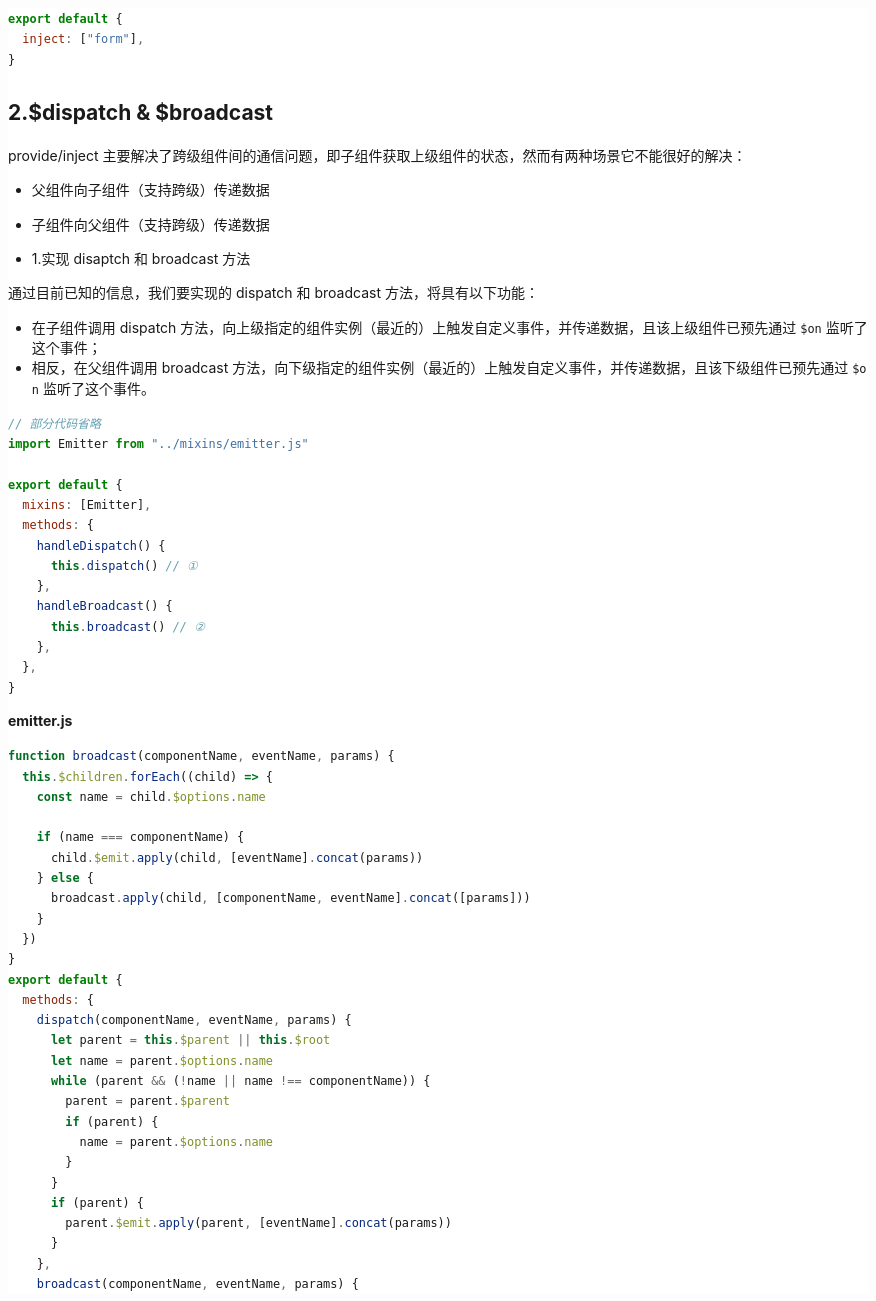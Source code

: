 ```js
export default {
  inject: ["form"],
}
```

## 2.$dispatch & $broadcast

provide/inject 主要解决了跨级组件间的通信问题，即子组件获取上级组件的状态，然而有两种场景它不能很好的解决：

- 父组件向子组件（支持跨级）传递数据
- 子组件向父组件（支持跨级）传递数据

- 1.实现 disaptch 和 broadcast 方法

通过目前已知的信息，我们要实现的 dispatch 和 broadcast 方法，将具有以下功能：

- 在子组件调用 dispatch 方法，向上级指定的组件实例（最近的）上触发自定义事件，并传递数据，且该上级组件已预先通过 `$on` 监听了这个事件；
- 相反，在父组件调用 broadcast 方法，向下级指定的组件实例（最近的）上触发自定义事件，并传递数据，且该下级组件已预先通过 `$on` 监听了这个事件。

```js
// 部分代码省略
import Emitter from "../mixins/emitter.js"

export default {
  mixins: [Emitter],
  methods: {
    handleDispatch() {
      this.dispatch() // ①
    },
    handleBroadcast() {
      this.broadcast() // ②
    },
  },
}
```

**emitter.js**

```js
function broadcast(componentName, eventName, params) {
  this.$children.forEach((child) => {
    const name = child.$options.name

    if (name === componentName) {
      child.$emit.apply(child, [eventName].concat(params))
    } else {
      broadcast.apply(child, [componentName, eventName].concat([params]))
    }
  })
}
export default {
  methods: {
    dispatch(componentName, eventName, params) {
      let parent = this.$parent || this.$root
      let name = parent.$options.name
      while (parent && (!name || name !== componentName)) {
        parent = parent.$parent
        if (parent) {
          name = parent.$options.name
        }
      }
      if (parent) {
        parent.$emit.apply(parent, [eventName].concat(params))
      }
    },
    broadcast(componentName, eventName, params) {
```